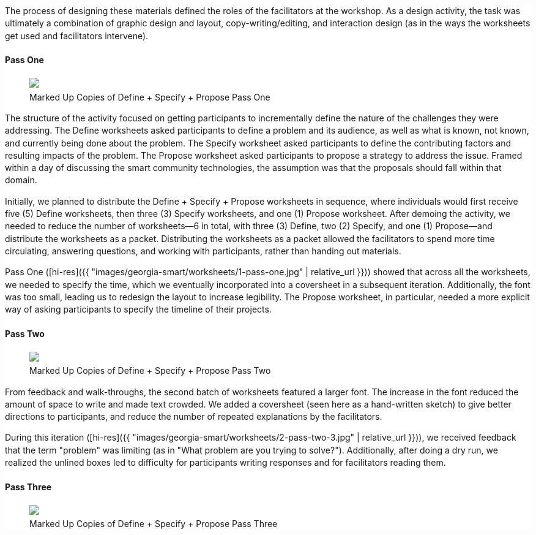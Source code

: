 The process of designing these materials defined the roles of the facilitators at the workshop. As a design activity, the task was ultimately a combination of graphic design and layout, copy-writing/editing, and interaction design (as in the ways the worksheets get used and facilitators intervene).  

#### Pass One #####

<figure>
	<img src="{{ "images/georgia-smart/worksheets/1-pass-one.jpg" | relative_url }}">
  <figcaption>Marked Up Copies of Define + Specify + Propose Pass One</figcaption>
</figure>

The structure of the activity focused on getting participants to incrementally define the nature of the challenges they were addressing. The Define worksheets asked participants to define a problem and its audience, as well as what is known, not known, and currently being done about the problem. The Specify worksheet asked participants to define the contributing factors and resulting impacts of the problem. The Propose worksheet asked participants to propose a strategy to address the issue. Framed within a day of discussing the smart community technologies, the assumption was that the proposals should fall within that domain.

Initially, we planned to distribute the Define + Specify + Propose worksheets in sequence, where individuals would first receive five (5) Define worksheets, then three (3) Specify worksheets, and one (1) Propose worksheet. After demoing the activity, we needed to reduce the number of worksheets&mdash;6 in total, with three (3) Define, two (2) Specify, and one (1) Propose&mdash;and distribute the worksheets as a packet. Distributing the worksheets as a packet allowed the facilitators to spend more time circulating, answering questions, and working with participants, rather than handing out materials.

Pass One ([hi-res]({{ "images/georgia-smart/worksheets/1-pass-one.jpg" | relative_url }})) showed that across all the worksheets, we needed to specify the time, which we eventually incorporated into a coversheet in a subsequent iteration. Additionally, the font was too small, leading us to redesign the layout to increase legibility. The Propose worksheet, in particular, needed a more explicit way of asking participants to specify the timeline of their projects.

#### Pass Two #####

<figure>
  <img src="{{ "images/georgia-smart/worksheets/2-pass-two-3.jpg" | relative_url }}">
  <figcaption>Marked Up Copies of Define + Specify + Propose Pass Two</figcaption>
</figure>

From feedback and walk-throughs, the second batch of worksheets featured a larger font. The increase in the font reduced the amount of space to write and made text crowded. We added a coversheet (seen here as a hand-written sketch) to give better directions to participants, and reduce the number of repeated explanations by the facilitators.

During this iteration ([hi-res]({{ "images/georgia-smart/worksheets/2-pass-two-3.jpg" | relative_url }})), we received feedback that the term "problem" was limiting (as in "What problem are you trying to solve?"). Additionally, after doing a dry run, we realized the unlined boxes led to difficulty for participants writing responses and for facilitators reading them.

#### Pass Three #####

<figure>
  <img src="{{ "images/georgia-smart/worksheets/3-pass-three.jpg" | relative_url }}">
  <figcaption>Marked Up Copies of Define + Specify + Propose Pass Three</figcaption>
</figure>
